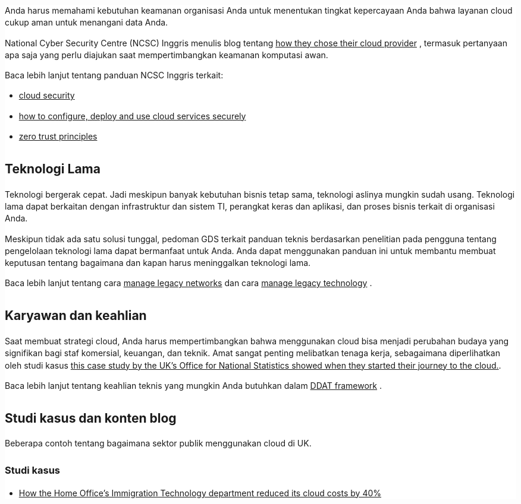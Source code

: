 Anda harus memahami kebutuhan keamanan organisasi Anda untuk menentukan tingkat kepercayaan Anda bahwa layanan cloud cukup aman untuk menangani data Anda.

National Cyber Security Centre (NCSC) Inggris menulis blog tentang [how they chose their cloud provider](https://www.ncsc.gov.uk/blog-post/ncsc-it-how-ncsc-chose-its-cloud-services) , termasuk pertanyaan apa saja yang perlu diajukan saat mempertimbangkan keamanan komputasi awan.

Baca lebih lanjut tentang panduan NCSC Inggris terkait:

-   [cloud security](https://www.ncsc.gov.uk/guidance/cloud-security-principle-2-asset-protection-and-resilience%23dataCentre)
    
-   [how to configure, deploy and use cloud services securely](https://www.ncsc.gov.uk/guidance/cloud-security-collection)
    
-   [zero trust principles](https://www.ncsc.gov.uk/blog-post/zero-trust-architecture-design-principles)
    

## Teknologi Lama

Teknologi bergerak cepat. Jadi meskipun banyak kebutuhan bisnis tetap sama, teknologi aslinya mungkin sudah usang. Teknologi lama dapat berkaitan dengan infrastruktur dan sistem TI, perangkat keras dan aplikasi, dan proses bisnis terkait di organisasi Anda.

Meskipun tidak ada satu solusi tunggal, pedoman GDS terkait panduan teknis berdasarkan penelitian pada pengguna tentang pengelolaan teknologi lama dapat bermanfaat untuk Anda. Anda dapat menggunakan panduan ini untuk membantu membuat keputusan tentang bagaimana dan kapan harus meninggalkan teknologi lama.

Baca lebih lanjut tentang cara [manage legacy networks](https://www.gov.uk/guidance/moving-away-from-legacy-networks) dan cara [manage legacy technology](https://www.gov.uk/guidance/managing-legacy-technology) .

## Karyawan dan keahlian

Saat membuat strategi cloud, Anda harus mempertimbangkan bahwa menggunakan cloud bisa menjadi perubahan budaya yang signifikan bagi staf komersial, keuangan, dan teknik. Amat sangat penting melibatkan tenaga kerja, sebagaimana diperlihatkan oleh studi kasus [this case study by the UK’s Office for National Statistics showed when they started their journey to the cloud.](https://www.gov.uk/government/case-studies/how-ons-changed-workplace-culture-to-get-the-best-out-of-cloud).

Baca lebih lanjut tentang keahlian teknis yang mungkin Anda butuhkan dalam [DDAT framework](https://www.gov.uk/government/collections/digital-data-and-technology-profession-capability-framework) .

## Studi kasus dan konten blog

Beberapa contoh tentang bagaimana sektor publik menggunakan cloud di UK.

### Studi kasus

-   [How the Home Office’s Immigration Technology department reduced its cloud costs by 40%](https://www.gov.uk/government/case-studies/how-the-home-offices-immigration-technology-department-reduced-its-cloud-costs-by-40)
    
